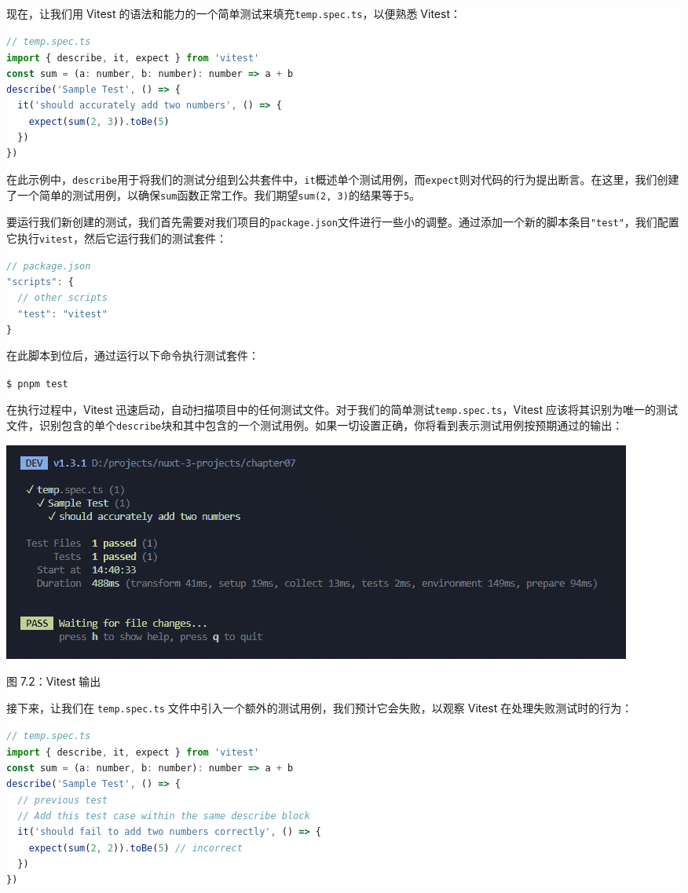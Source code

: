 现在，让我们用 Vitest 的语法和能力的一个简单测试来填充`temp.spec.ts`，以便熟悉 Vitest：

```js
// temp.spec.ts
import { describe, it, expect } from 'vitest'
const sum = (a: number, b: number): number => a + b
describe('Sample Test', () => {
  it('should accurately add two numbers', () => {
    expect(sum(2, 3)).toBe(5)
  })
})
```

在此示例中，`describe`用于将我们的测试分组到公共套件中，`it`概述单个测试用例，而`expect`则对代码的行为提出断言。在这里，我们创建了一个简单的测试用例，以确保`sum`函数正常工作。我们期望`sum(2, 3)`的结果等于`5`。

要运行我们新创建的测试，我们首先需要对我们项目的`package.json`文件进行一些小的调整。通过添加一个新的脚本条目`"test"`，我们配置它执行`vitest`，然后它运行我们的测试套件：

```js
// package.json
"scripts": {
  // other scripts
  "test": "vitest"
}
```

在此脚本到位后，通过运行以下命令执行测试套件：

```js
$ pnpm test
```

在执行过程中，Vitest 迅速启动，自动扫描项目中的任何测试文件。对于我们的简单测试`temp.spec.ts`，Vitest 应该将其识别为唯一的测试文件，识别包含的单个`describe`块和其中包含的一个测试用例。如果一切设置正确，你将看到表示测试用例按预期通过的输出：

![图 7.2：Vitest 输出](img/B19760_07_02.jpg)

图 7.2：Vitest 输出

接下来，让我们在 `temp.spec.ts` 文件中引入一个额外的测试用例，我们预计它会失败，以观察 Vitest 在处理失败测试时的行为：

```js
// temp.spec.ts
import { describe, it, expect } from 'vitest'
const sum = (a: number, b: number): number => a + b
describe('Sample Test', () => {
  // previous test
  // Add this test case within the same describe block
  it('should fail to add two numbers correctly', () => {
    expect(sum(2, 2)).toBe(5) // incorrect
  })
})
```
